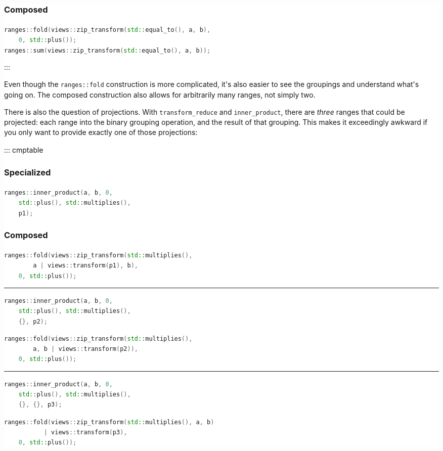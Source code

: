 ### Composed
```cpp
ranges::fold(views::zip_transform(std::equal_to(), a, b),
    0, std::plus());
ranges::sum(views::zip_transform(std::equal_to(), a, b));
```

:::

Even though the `ranges::fold` construction is more complicated, it's also easier to see the groupings and understand what's going on. The composed construction also allows for arbitrarily many ranges, not simply two.

There is also the question of projections. With `transform_reduce` and `inner_product`, there are _three_ ranges that could be projected: each range into the binary grouping operation, and the result of that grouping. This makes it exceedingly awkward if you only want to provide exactly one of those projections:

::: cmptable
### Specialized
```cpp
ranges::inner_product(a, b, 0,
    std::plus(), std::multiplies(),
    p1);
```

### Composed
```cpp
ranges::fold(views::zip_transform(std::multiplies(),
        a | views::transform(p1), b),
    0, std::plus());
```

---

```cpp
ranges::inner_product(a, b, 0,
    std::plus(), std::multiplies(),
    {}, p2);
```

```cpp
ranges::fold(views::zip_transform(std::multiplies(),
        a, b | views::transform(p2)),
    0, std::plus());
```

---

```cpp
ranges::inner_product(a, b, 0,
    std::plus(), std::multiplies(),
    {}, {}, p3);
```

```cpp
ranges::fold(views::zip_transform(std::multiplies(), a, b)
           | views::transform(p3),
    0, std::plus());
```
